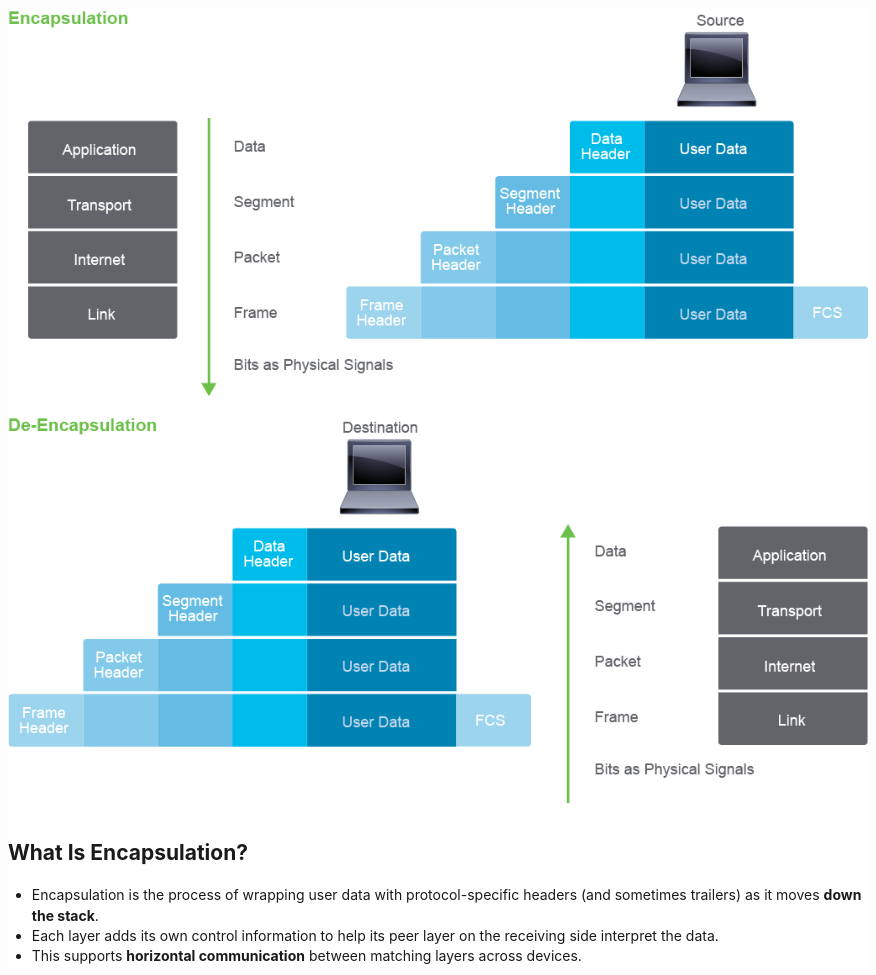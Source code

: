 ![Encapsulation](Images/Encapsulation.png)

![Deencapsulation](Images/Deencapsulation.png)

## What Is Encapsulation?

- Encapsulation is the process of wrapping user data with protocol-specific headers (and sometimes trailers) as it moves **down the stack**.
- Each layer adds its own control information to help its peer layer on the receiving side interpret the data.
- This supports **horizontal communication** between matching layers across devices.
